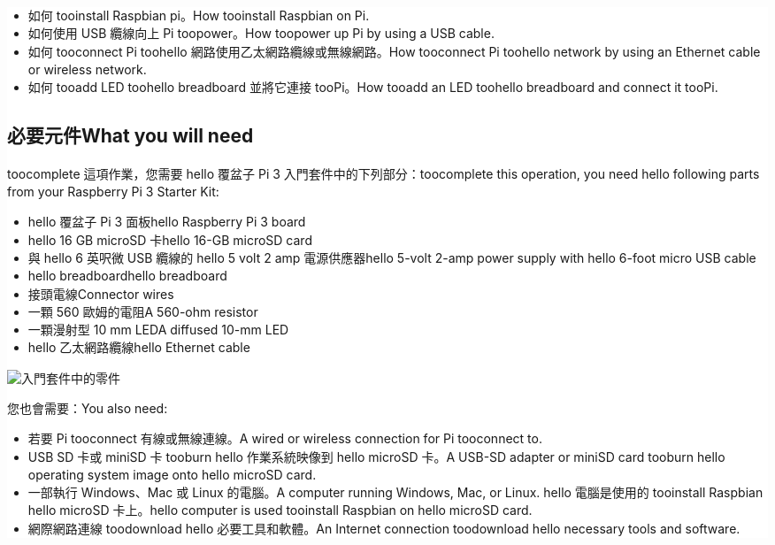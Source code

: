 * <span data-ttu-id="98669-111">如何 tooinstall Raspbian pi。</span><span class="sxs-lookup"><span data-stu-id="98669-111">How tooinstall Raspbian on Pi.</span></span>
* <span data-ttu-id="98669-112">如何使用 USB 纜線向上 Pi toopower。</span><span class="sxs-lookup"><span data-stu-id="98669-112">How toopower up Pi by using a USB cable.</span></span>
* <span data-ttu-id="98669-113">如何 tooconnect Pi toohello 網路使用乙太網路纜線或無線網路。</span><span class="sxs-lookup"><span data-stu-id="98669-113">How tooconnect Pi toohello network by using an Ethernet cable or wireless network.</span></span>
* <span data-ttu-id="98669-114">如何 tooadd LED toohello breadboard 並將它連接 tooPi。</span><span class="sxs-lookup"><span data-stu-id="98669-114">How tooadd an LED toohello breadboard and connect it tooPi.</span></span>

## <a name="what-you-will-need"></a><span data-ttu-id="98669-115">必要元件</span><span class="sxs-lookup"><span data-stu-id="98669-115">What you will need</span></span>
<span data-ttu-id="98669-116">toocomplete 這項作業，您需要 hello 覆盆子 Pi 3 入門套件中的下列部分：</span><span class="sxs-lookup"><span data-stu-id="98669-116">toocomplete this operation, you need hello following parts from your Raspberry Pi 3 Starter Kit:</span></span>

* <span data-ttu-id="98669-117">hello 覆盆子 Pi 3 面板</span><span class="sxs-lookup"><span data-stu-id="98669-117">hello Raspberry Pi 3 board</span></span>
* <span data-ttu-id="98669-118">hello 16 GB microSD 卡</span><span class="sxs-lookup"><span data-stu-id="98669-118">hello 16-GB microSD card</span></span>
* <span data-ttu-id="98669-119">與 hello 6 英呎微 USB 纜線的 hello 5 volt 2 amp 電源供應器</span><span class="sxs-lookup"><span data-stu-id="98669-119">hello 5-volt 2-amp power supply with hello 6-foot micro USB cable</span></span>
* <span data-ttu-id="98669-120">hello breadboard</span><span class="sxs-lookup"><span data-stu-id="98669-120">hello breadboard</span></span>
* <span data-ttu-id="98669-121">接頭電線</span><span class="sxs-lookup"><span data-stu-id="98669-121">Connector wires</span></span>
* <span data-ttu-id="98669-122">一顆 560 歐姆的電阻</span><span class="sxs-lookup"><span data-stu-id="98669-122">A 560-ohm resistor</span></span>
* <span data-ttu-id="98669-123">一顆漫射型 10 mm LED</span><span class="sxs-lookup"><span data-stu-id="98669-123">A diffused 10-mm LED</span></span>
* <span data-ttu-id="98669-124">hello 乙太網路纜線</span><span class="sxs-lookup"><span data-stu-id="98669-124">hello Ethernet cable</span></span>

![入門套件中的零件](media/iot-hub-raspberry-pi-lessons/lesson1/starter_kit.jpg)

<span data-ttu-id="98669-126">您也會需要：</span><span class="sxs-lookup"><span data-stu-id="98669-126">You also need:</span></span>

* <span data-ttu-id="98669-127">若要 Pi tooconnect 有線或無線連線。</span><span class="sxs-lookup"><span data-stu-id="98669-127">A wired or wireless connection for Pi tooconnect to.</span></span>
* <span data-ttu-id="98669-128">USB SD 卡或 miniSD 卡 tooburn hello 作業系統映像到 hello microSD 卡。</span><span class="sxs-lookup"><span data-stu-id="98669-128">A USB-SD adapter or miniSD card tooburn hello operating system image onto hello microSD card.</span></span>
* <span data-ttu-id="98669-129">一部執行 Windows、Mac 或 Linux 的電腦。</span><span class="sxs-lookup"><span data-stu-id="98669-129">A computer running Windows, Mac, or Linux.</span></span> <span data-ttu-id="98669-130">hello 電腦是使用的 tooinstall Raspbian hello microSD 卡上。</span><span class="sxs-lookup"><span data-stu-id="98669-130">hello computer is used tooinstall Raspbian on hello microSD card.</span></span>
* <span data-ttu-id="98669-131">網際網路連線 toodownload hello 必要工具和軟體。</span><span class="sxs-lookup"><span data-stu-id="98669-131">An Internet connection toodownload hello necessary tools and software.</span></span>
